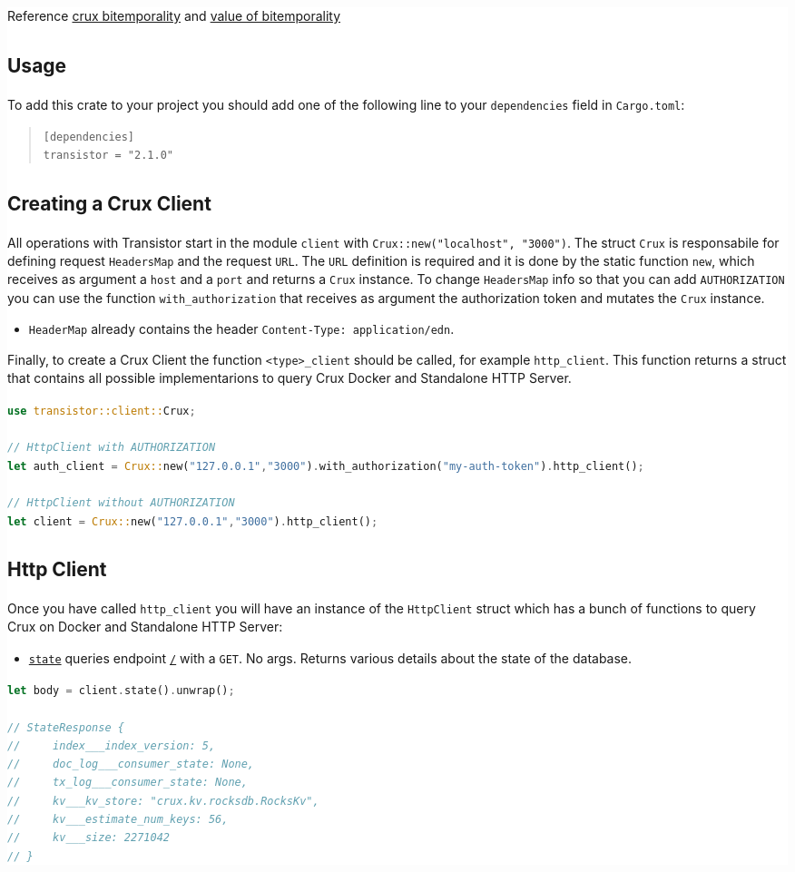 Reference [crux bitemporality](https://opencrux.com/about/bitemporality.html) and [value of bitemporality](https://juxt.pro/blog/posts/value-of-bitemporality.html)

## Usage 

To add this crate to your project you should add one of the following line to your `dependencies` field in `Cargo.toml`:
>
> ```
> [dependencies]
> transistor = "2.1.0"
> ```

## Creating a Crux Client
All operations with Transistor start in the module `client` with `Crux::new("localhost", "3000")`.  The struct `Crux` is responsabile for defining request `HeadersMap` and the request `URL`. The `URL` definition is required and it is done by the static function `new`, which receives as argument a `host` and a `port` and returns a `Crux` instance. To change `HeadersMap` info so that you can add `AUTHORIZATION` you can use the function `with_authorization` that receives as argument the authorization token and mutates the `Crux` instance.
* `HeaderMap` already contains the header `Content-Type: application/edn`.

Finally, to create a Crux Client the function `<type>_client` should be called, for example `http_client`. This function returns a struct that contains all possible implementarions to query Crux Docker and Standalone HTTP Server.
```rust
use transistor::client::Crux;

// HttpClient with AUTHORIZATION
let auth_client = Crux::new("127.0.0.1","3000").with_authorization("my-auth-token").http_client();

// HttpClient without AUTHORIZATION
let client = Crux::new("127.0.0.1","3000").http_client();
```

## Http Client
Once you have called `http_client` you will have an instance of the `HttpClient` struct which has a bunch of functions to query Crux on Docker and Standalone HTTP Server:

* [`state`](https://docs.rs/transistor/2.0.0/transistor/http/struct.HttpClient.html#method.state) queries endpoint [`/`](https://opencrux.com/reference/http.html#home) with a `GET`. No args. Returns various details about the state of the database.
```rust
let body = client.state().unwrap();

// StateResponse { 
//     index___index_version: 5, 
//     doc_log___consumer_state: None, 
//     tx_log___consumer_state: None, 
//     kv___kv_store: "crux.kv.rocksdb.RocksKv", 
//     kv___estimate_num_keys: 56, 
//     kv___size: 2271042 
// }
```
